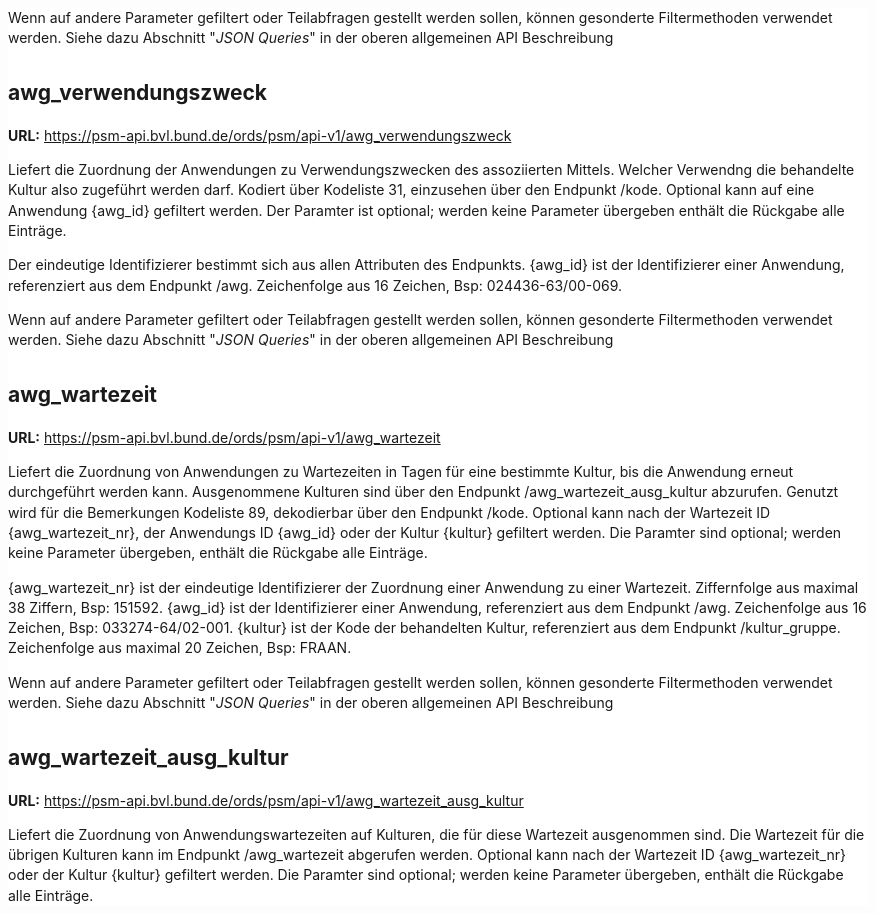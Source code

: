  Wenn auf andere Parameter gefiltert oder Teilabfragen gestellt werden sollen, können gesonderte Filtermethoden verwendet werden. Siehe dazu Abschnitt "*JSON Queries*" in der oberen allgemeinen API Beschreibung



## awg_verwendungszweck

**URL:** https://psm-api.bvl.bund.de/ords/psm/api-v1/awg_verwendungszweck

 Liefert die Zuordnung der Anwendungen zu Verwendungszwecken des assoziierten Mittels. Welcher Verwendng die behandelte Kultur also zugeführt werden darf. Kodiert über Kodeliste 31, einzusehen über den Endpunkt /kode.
 Optional kann auf eine Anwendung {awg_id} gefiltert werden.
 Der Paramter ist optional; werden keine Parameter übergeben enthält die Rückgabe alle Einträge.

 Der eindeutige Identifizierer bestimmt sich aus allen Attributen des Endpunkts.
 {awg_id} ist der Identifizierer einer Anwendung, referenziert aus dem Endpunkt /awg. Zeichenfolge aus 16 Zeichen, Bsp: 024436-63/00-069.

 Wenn auf andere Parameter gefiltert oder Teilabfragen gestellt werden sollen, können gesonderte Filtermethoden verwendet werden. Siehe dazu Abschnitt "*JSON Queries*" in der oberen allgemeinen API Beschreibung



## awg_wartezeit

**URL:** https://psm-api.bvl.bund.de/ords/psm/api-v1/awg_wartezeit

 Liefert die Zuordnung von Anwendungen zu Wartezeiten in Tagen für eine bestimmte Kultur, bis die Anwendung erneut durchgeführt werden kann. Ausgenommene Kulturen sind über den Endpunkt /awg_wartezeit_ausg_kultur abzurufen. Genutzt wird für die Bemerkungen Kodeliste 89, dekodierbar über den Endpunkt /kode.
 Optional kann nach der Wartezeit ID {awg_wartezeit_nr}, der Anwendungs ID {awg_id} oder der Kultur {kultur} gefiltert werden.
 Die Paramter sind optional; werden keine Parameter übergeben, enthält die Rückgabe alle Einträge.

 {awg_wartezeit_nr} ist der eindeutige Identifizierer der Zuordnung einer Anwendung zu einer Wartezeit. Ziffernfolge aus maximal 38 Ziffern, Bsp: 151592.
 {awg_id} ist der Identifizierer einer Anwendung, referenziert aus dem Endpunkt /awg. Zeichenfolge aus 16 Zeichen, Bsp: 033274-64/02-001.
 {kultur} ist der Kode der behandelten Kultur, referenziert aus dem Endpunkt /kultur_gruppe. Zeichenfolge aus maximal 20 Zeichen, Bsp: FRAAN.

 Wenn auf andere Parameter gefiltert oder Teilabfragen gestellt werden sollen, können gesonderte Filtermethoden verwendet werden. Siehe dazu Abschnitt "*JSON Queries*" in der oberen allgemeinen API Beschreibung



## awg_wartezeit_ausg_kultur

**URL:** https://psm-api.bvl.bund.de/ords/psm/api-v1/awg_wartezeit_ausg_kultur

 Liefert die Zuordnung von Anwendungswartezeiten auf Kulturen, die für diese Wartezeit ausgenommen sind. Die Wartezeit für die übrigen Kulturen kann im Endpunkt /awg_wartezeit abgerufen werden.
 Optional kann nach der Wartezeit ID {awg_wartezeit_nr} oder der Kultur {kultur} gefiltert werden.
 Die Paramter sind optional; werden keine Parameter übergeben, enthält die Rückgabe alle Einträge.
